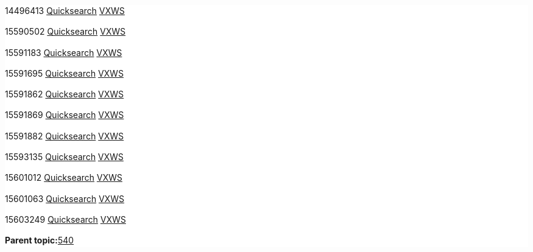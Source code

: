 14496413 [Quicksearch](https://search.library.yale.edu/catalog/14496413) [VXWS](http://prodorbis.library.yale.edu:7014/vxws/GetHoldingsService?bibId=14496413)

15590502 [Quicksearch](https://search.library.yale.edu/catalog/15590502) [VXWS](http://prodorbis.library.yale.edu:7014/vxws/GetHoldingsService?bibId=15590502)

15591183 [Quicksearch](https://search.library.yale.edu/catalog/15591183) [VXWS](http://prodorbis.library.yale.edu:7014/vxws/GetHoldingsService?bibId=15591183)

15591695 [Quicksearch](https://search.library.yale.edu/catalog/15591695) [VXWS](http://prodorbis.library.yale.edu:7014/vxws/GetHoldingsService?bibId=15591695)

15591862 [Quicksearch](https://search.library.yale.edu/catalog/15591862) [VXWS](http://prodorbis.library.yale.edu:7014/vxws/GetHoldingsService?bibId=15591862)

15591869 [Quicksearch](https://search.library.yale.edu/catalog/15591869) [VXWS](http://prodorbis.library.yale.edu:7014/vxws/GetHoldingsService?bibId=15591869)

15591882 [Quicksearch](https://search.library.yale.edu/catalog/15591882) [VXWS](http://prodorbis.library.yale.edu:7014/vxws/GetHoldingsService?bibId=15591882)

15593135 [Quicksearch](https://search.library.yale.edu/catalog/15593135) [VXWS](http://prodorbis.library.yale.edu:7014/vxws/GetHoldingsService?bibId=15593135)

15601012 [Quicksearch](https://search.library.yale.edu/catalog/15601012) [VXWS](http://prodorbis.library.yale.edu:7014/vxws/GetHoldingsService?bibId=15601012)

15601063 [Quicksearch](https://search.library.yale.edu/catalog/15601063) [VXWS](http://prodorbis.library.yale.edu:7014/vxws/GetHoldingsService?bibId=15601063)

15603249 [Quicksearch](https://search.library.yale.edu/catalog/15603249) [VXWS](http://prodorbis.library.yale.edu:7014/vxws/GetHoldingsService?bibId=15603249)

**Parent topic:**[540](../../tags/540/540.md)

